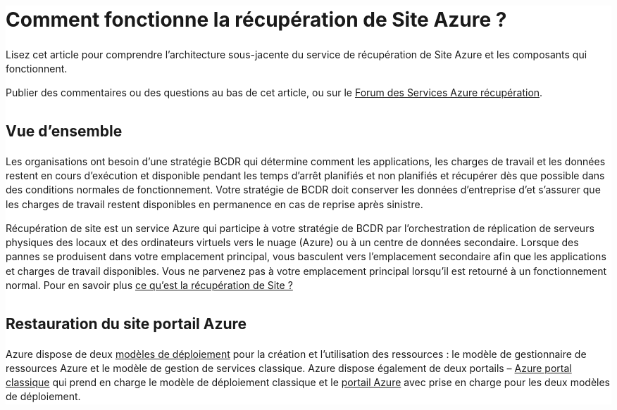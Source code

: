 <properties
    pageTitle="Comment fonctionne la récupération de Site ? | Microsoft Azure"
    description="Cet article fournit une vue d’ensemble de l’architecture de récupération de Site"
    services="site-recovery"
    documentationCenter=""
    authors="rayne-wiselman"
    manager="jwhit"
    editor=""/>

<tags
    ms.service="site-recovery"
    ms.workload="backup-recovery"
    ms.tgt_pltfrm="na"
    ms.devlang="na"
    ms.topic="get-started-article"
    ms.date="10/05/2016"
    ms.author="raynew"/>

# <a name="how-does-azure-site-recovery-work"></a>Comment fonctionne la récupération de Site Azure ?

Lisez cet article pour comprendre l’architecture sous-jacente du service de récupération de Site Azure et les composants qui fonctionnent. 

Publier des commentaires ou des questions au bas de cet article, ou sur le [Forum des Services Azure récupération](https://social.msdn.microsoft.com/forums/azure/home?forum=hypervrecovmgr).


## <a name="overview"></a>Vue d’ensemble

Les organisations ont besoin d’une stratégie BCDR qui détermine comment les applications, les charges de travail et les données restent en cours d’exécution et disponible pendant les temps d’arrêt planifiés et non planifiés et récupérer dès que possible dans des conditions normales de fonctionnement. Votre stratégie de BCDR doit conserver les données d’entreprise d’et s’assurer que les charges de travail restent disponibles en permanence en cas de reprise après sinistre. 

Récupération de site est un service Azure qui participe à votre stratégie de BCDR par l’orchestration de réplication de serveurs physiques des locaux et des ordinateurs virtuels vers le nuage (Azure) ou à un centre de données secondaire. Lorsque des pannes se produisent dans votre emplacement principal, vous basculent vers l’emplacement secondaire afin que les applications et charges de travail disponibles. Vous ne parvenez pas à votre emplacement principal lorsqu’il est retourné à un fonctionnement normal. Pour en savoir plus [ce qu’est la récupération de Site ?](site-recovery-overview.md)

## <a name="site-recovery-in-the-azure-portal"></a>Restauration du site portail Azure

Azure dispose de deux [modèles de déploiement](../resource-manager-deployment-model.md) pour la création et l’utilisation des ressources : le modèle de gestionnaire de ressources Azure et le modèle de gestion de services classique. Azure dispose également de deux portails – [Azure portal classique](https://manage.windowsazure.com/) qui prend en charge le modèle de déploiement classique et le [portail Azure](https://portal.azure.com) avec prise en charge pour les deux modèles de déploiement.
